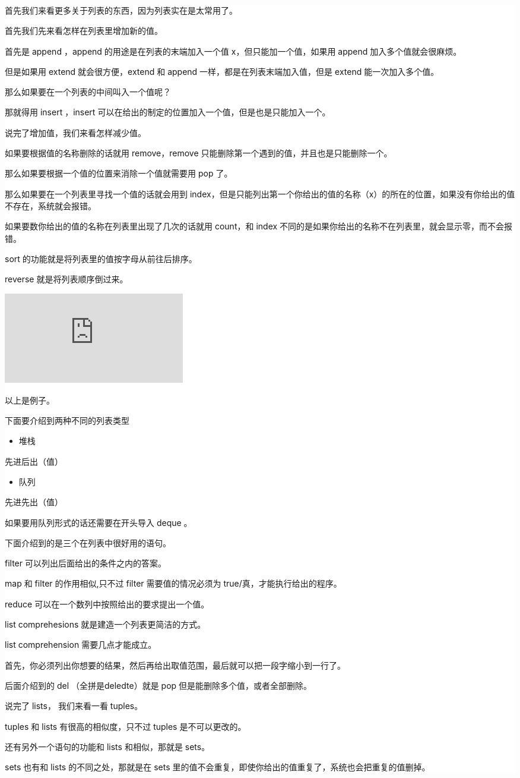 首先我们来看更多关于列表的东西，因为列表实在是太常用了。

首先我们先来看怎样在列表里增加新的值。

首先是 append ，append 的用途是在列表的末端加入一个值 x，但只能加一个值，如果用 append 加入多个值就会很麻烦。

但是如果用 extend 就会很方便，extend 和 append 一样，都是在列表末端加入值，但是 extend 能一次加入多个值。

那么如果要在一个列表的中间叫入一个值呢？

那就得用 insert ，insert 可以在给出的制定的位置加入一个值，但是也是只能加入一个。

说完了增加值，我们来看怎样减少值。

如果要根据值的名称删除的话就用 remove，remove 只能删除第一个遇到的值，并且也是只能删除一个。

那么如果要根据一个值的位置来消除一个值就需要用 pop 了。

那么如果要在一个列表里寻找一个值的话就会用到 index，但是只能列出第一个你给出的值的名称（x）的所在的位置，如果没有你给出的值不存在，系统就会报错。

如果要数你给出的值的名称在列表里出现了几次的话就用 count，和 index 不同的是如果你给出的名称不在列表里，就会显示零，而不会报错。

sort 的功能就是将列表里的值按字母从前往后排序。

reverse 就是将列表顺序倒过来。

![picture](https://screenshots.firefox.com/bk7Q8CIm5I54YT3I/docs.python.org)

以上是例子。

下面要介绍到两种不同的列表类型

- 堆栈

先进后出（值）

- 队列

先进先出（值）

如果要用队列形式的话还需要在开头导入 deque 。

下面介绍到的是三个在列表中很好用的语句。

filter 可以列出后面给出的条件之内的答案。

map 和 filter 的作用相似,只不过 filter 需要值的情况必须为 true/真，才能执行给出的程序。

reduce 可以在一个数列中按照给出的要求提出一个值。

list comprehesions 就是建造一个列表更简洁的方式。

list comprehension 需要几点才能成立。

首先，你必须列出你想要的结果，然后再给出取值范围，最后就可以把一段字缩小到一行了。

后面介绍到的 del （全拼是deledte）就是 pop 但是能删除多个值，或者全部删除。

说完了 lists， 我们来看一看 tuples。

tuples 和 lists 有很高的相似度，只不过 tuples 是不可以更改的。

还有另外一个语句的功能和 lists 和相似，那就是 sets。

sets 也有和 lists 的不同之处，那就是在 sets 里的值不会重复，即使你给出的值重复了，系统也会把重复的值删掉。
